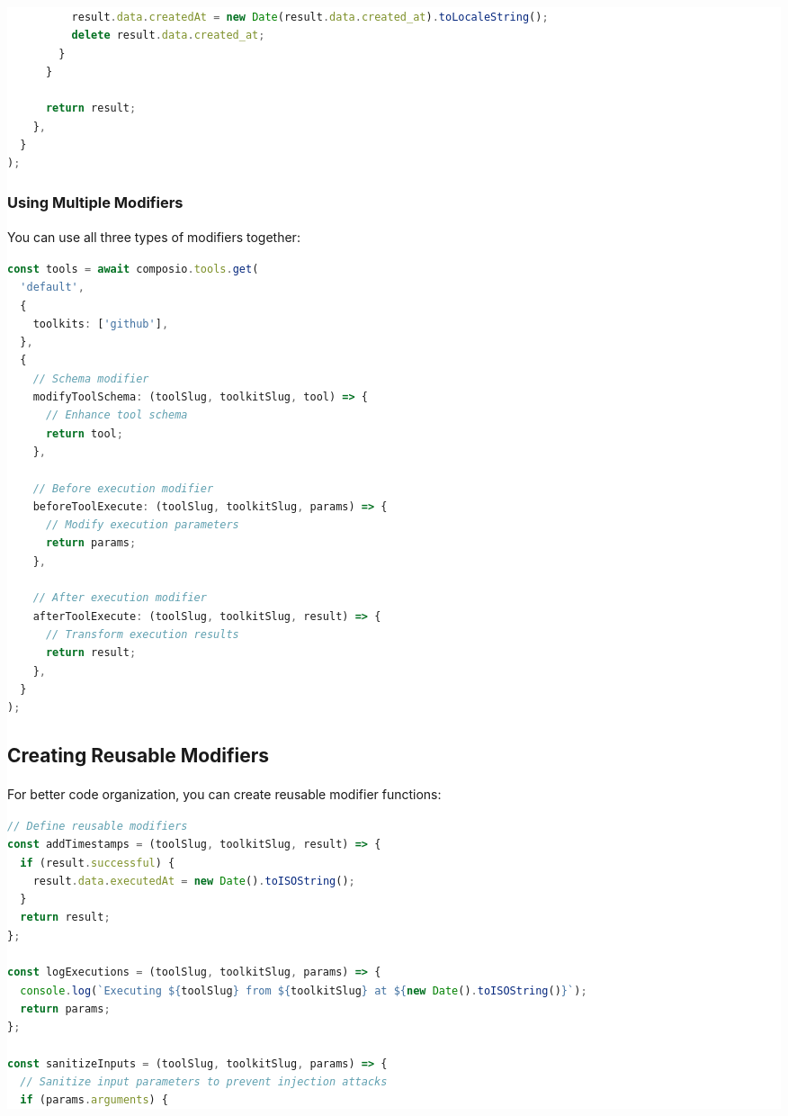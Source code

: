 ```typescript
          result.data.createdAt = new Date(result.data.created_at).toLocaleString();
          delete result.data.created_at;
        }
      }

      return result;
    },
  }
);
```

### Using Multiple Modifiers

You can use all three types of modifiers together:

```typescript
const tools = await composio.tools.get(
  'default',
  {
    toolkits: ['github'],
  },
  {
    // Schema modifier
    modifyToolSchema: (toolSlug, toolkitSlug, tool) => {
      // Enhance tool schema
      return tool;
    },

    // Before execution modifier
    beforeToolExecute: (toolSlug, toolkitSlug, params) => {
      // Modify execution parameters
      return params;
    },

    // After execution modifier
    afterToolExecute: (toolSlug, toolkitSlug, result) => {
      // Transform execution results
      return result;
    },
  }
);
```

## Creating Reusable Modifiers

For better code organization, you can create reusable modifier functions:

```typescript
// Define reusable modifiers
const addTimestamps = (toolSlug, toolkitSlug, result) => {
  if (result.successful) {
    result.data.executedAt = new Date().toISOString();
  }
  return result;
};

const logExecutions = (toolSlug, toolkitSlug, params) => {
  console.log(`Executing ${toolSlug} from ${toolkitSlug} at ${new Date().toISOString()}`);
  return params;
};

const sanitizeInputs = (toolSlug, toolkitSlug, params) => {
  // Sanitize input parameters to prevent injection attacks
  if (params.arguments) {
```